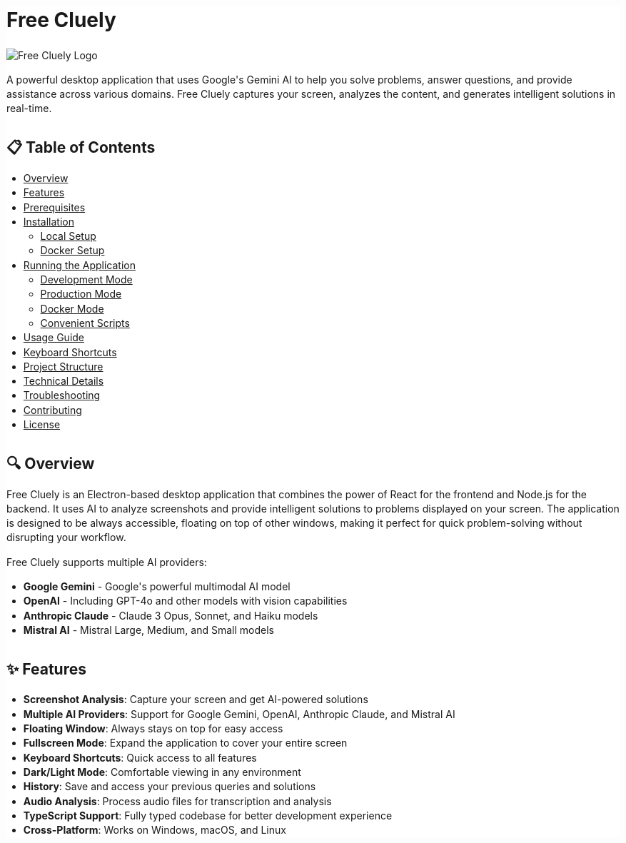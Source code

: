 # Free Cluely

![Free Cluely Logo](https://github.com/unmatched78/free-cluely/blob/main/public/logo.png?raw=true)

A powerful desktop application that uses Google's Gemini AI to help you solve problems, answer questions, and provide assistance across various domains. Free Cluely captures your screen, analyzes the content, and generates intelligent solutions in real-time.

## 📋 Table of Contents

- [Overview](#overview)
- [Features](#features)
- [Prerequisites](#prerequisites)
- [Installation](#installation)
  - [Local Setup](#local-setup)
  - [Docker Setup](#docker-setup)
- [Running the Application](#running-the-application)
  - [Development Mode](#development-mode)
  - [Production Mode](#production-mode)
  - [Docker Mode](#docker-mode)
  - [Convenient Scripts](#convenient-scripts)
- [Usage Guide](#usage-guide)
- [Keyboard Shortcuts](#keyboard-shortcuts)
- [Project Structure](#project-structure)
- [Technical Details](#technical-details)
- [Troubleshooting](#troubleshooting)
- [Contributing](#contributing)
- [License](#license)

## 🔍 Overview

Free Cluely is an Electron-based desktop application that combines the power of React for the frontend and Node.js for the backend. It uses AI to analyze screenshots and provide intelligent solutions to problems displayed on your screen. The application is designed to be always accessible, floating on top of other windows, making it perfect for quick problem-solving without disrupting your workflow.

Free Cluely supports multiple AI providers:
- **Google Gemini** - Google's powerful multimodal AI model
- **OpenAI** - Including GPT-4o and other models with vision capabilities
- **Anthropic Claude** - Claude 3 Opus, Sonnet, and Haiku models
- **Mistral AI** - Mistral Large, Medium, and Small models

## ✨ Features

- **Screenshot Analysis**: Capture your screen and get AI-powered solutions
- **Multiple AI Providers**: Support for Google Gemini, OpenAI, Anthropic Claude, and Mistral AI
- **Floating Window**: Always stays on top for easy access
- **Fullscreen Mode**: Expand the application to cover your entire screen
- **Keyboard Shortcuts**: Quick access to all features
- **Dark/Light Mode**: Comfortable viewing in any environment
- **History**: Save and access your previous queries and solutions
- **Audio Analysis**: Process audio files for transcription and analysis
- **TypeScript Support**: Fully typed codebase for better development experience
- **Cross-Platform**: Works on Windows, macOS, and Linux
